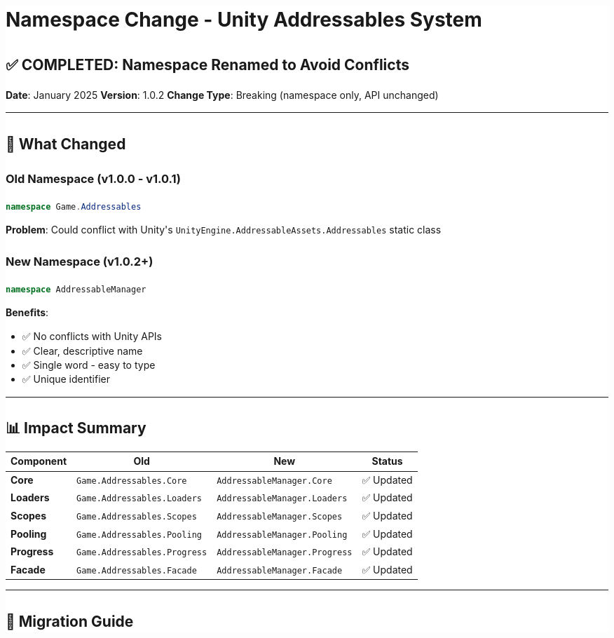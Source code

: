 # Namespace Change - Unity Addressables System

## ✅ COMPLETED: Namespace Renamed to Avoid Conflicts

**Date**: January 2025
**Version**: 1.0.2
**Change Type**: Breaking (namespace only, API unchanged)

---

## 🔄 What Changed

### Old Namespace (v1.0.0 - v1.0.1)
```csharp
namespace Game.Addressables
```

**Problem**: Could conflict with Unity's `UnityEngine.AddressableAssets.Addressables` static class

### New Namespace (v1.0.2+)
```csharp
namespace AddressableManager
```

**Benefits**:
- ✅ No conflicts with Unity APIs
- ✅ Clear, descriptive name
- ✅ Single word - easy to type
- ✅ Unique identifier

---

## 📊 Impact Summary

| Component | Old | New | Status |
|-----------|-----|-----|--------|
| **Core** | `Game.Addressables.Core` | `AddressableManager.Core` | ✅ Updated |
| **Loaders** | `Game.Addressables.Loaders` | `AddressableManager.Loaders` | ✅ Updated |
| **Scopes** | `Game.Addressables.Scopes` | `AddressableManager.Scopes` | ✅ Updated |
| **Pooling** | `Game.Addressables.Pooling` | `AddressableManager.Pooling` | ✅ Updated |
| **Progress** | `Game.Addressables.Progress` | `AddressableManager.Progress` | ✅ Updated |
| **Facade** | `Game.Addressables.Facade` | `AddressableManager.Facade` | ✅ Updated |

---

## 📝 Migration Guide
